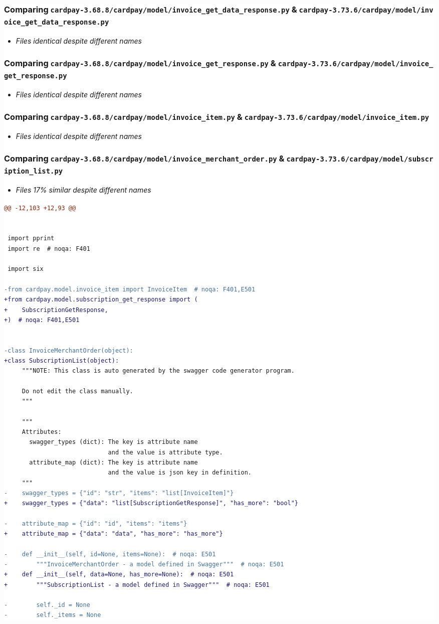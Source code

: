 ### Comparing `cardpay-3.68.8/cardpay/model/invoice_get_data_response.py` & `cardpay-3.73.6/cardpay/model/invoice_get_data_response.py`

 * *Files identical despite different names*

### Comparing `cardpay-3.68.8/cardpay/model/invoice_get_response.py` & `cardpay-3.73.6/cardpay/model/invoice_get_response.py`

 * *Files identical despite different names*

### Comparing `cardpay-3.68.8/cardpay/model/invoice_item.py` & `cardpay-3.73.6/cardpay/model/invoice_item.py`

 * *Files identical despite different names*

### Comparing `cardpay-3.68.8/cardpay/model/invoice_merchant_order.py` & `cardpay-3.73.6/cardpay/model/subscription_list.py`

 * *Files 17% similar despite different names*

```diff
@@ -12,103 +12,93 @@
 
 
 import pprint
 import re  # noqa: F401
 
 import six
 
-from cardpay.model.invoice_item import InvoiceItem  # noqa: F401,E501
+from cardpay.model.subscription_get_response import (
+    SubscriptionGetResponse,
+)  # noqa: F401,E501
 
 
-class InvoiceMerchantOrder(object):
+class SubscriptionList(object):
     """NOTE: This class is auto generated by the swagger code generator program.
 
     Do not edit the class manually.
     """
 
     """
     Attributes:
       swagger_types (dict): The key is attribute name
                             and the value is attribute type.
       attribute_map (dict): The key is attribute name
                             and the value is json key in definition.
     """
-    swagger_types = {"id": "str", "items": "list[InvoiceItem]"}
+    swagger_types = {"data": "list[SubscriptionGetResponse]", "has_more": "bool"}
 
-    attribute_map = {"id": "id", "items": "items"}
+    attribute_map = {"data": "data", "has_more": "has_more"}
 
-    def __init__(self, id=None, items=None):  # noqa: E501
-        """InvoiceMerchantOrder - a model defined in Swagger"""  # noqa: E501
+    def __init__(self, data=None, has_more=None):  # noqa: E501
+        """SubscriptionList - a model defined in Swagger"""  # noqa: E501
 
-        self._id = None
-        self._items = None
```